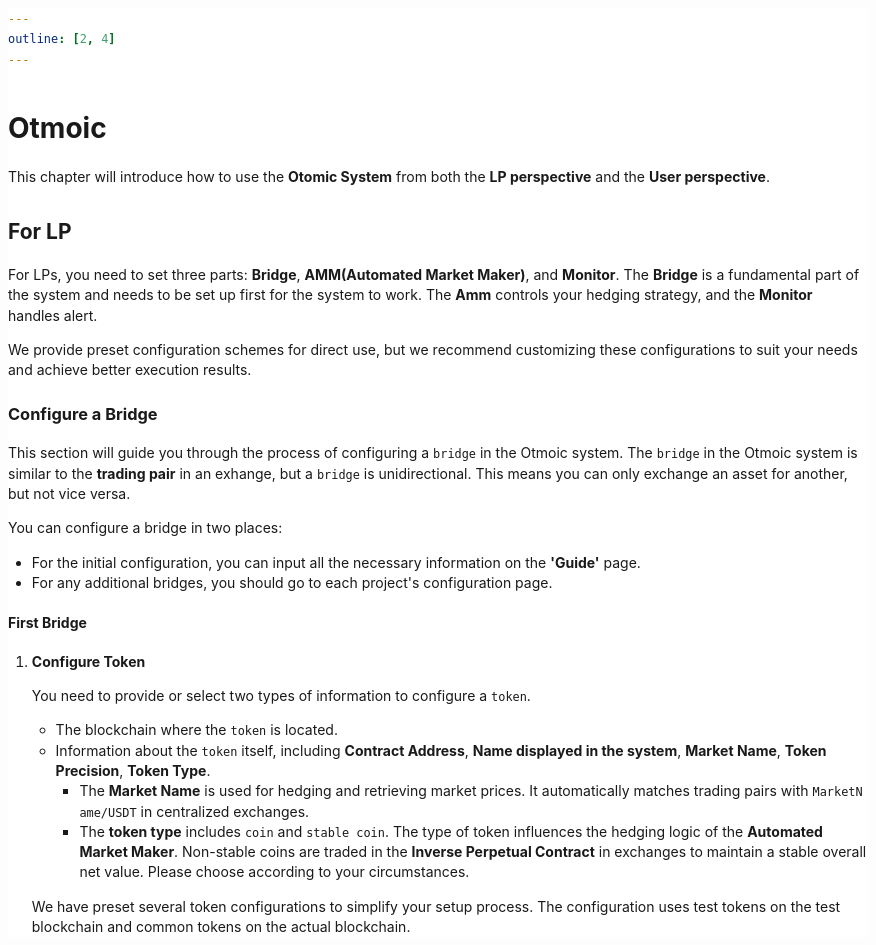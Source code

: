 ```yaml
---
outline: [2, 4]
---
```


# Otmoic

This chapter will introduce how to use the **Otomic System** from both the **LP perspective** and the **User perspective**.

## For LP

For LPs, you need to set three parts: **Bridge**, **AMM(Automated Market Maker)**, and **Monitor**. The **Bridge** is a fundamental part of the system and needs to be set up first for the system to work. The **Amm** controls your hedging strategy, and the **Monitor** handles alert. 

We provide preset configuration schemes for direct use, but we recommend customizing these configurations to suit your needs and achieve better execution results.

### Configure a Bridge

This section will guide you through the process of configuring a `bridge` in the Otmoic system. The `bridge` in the Otmoic system is similar to the **trading pair** in an exhange, but a `bridge` is unidirectional. This means you can only exchange an asset for another, but not vice versa.

You can configure a bridge in two places:
- For the initial configuration, you can input all the necessary information on the **'Guide'** page.
- For any additional bridges, you should go to each project's configuration page.

#### First Bridge

1. **Configure Token**
   
   You need to provide or select two types of information to configure a `token`.

   - The blockchain where the `token` is located.
   - Information about the `token` itself, including **Contract Address**, **Name displayed in the system**, **Market Name**, **Token Precision**, **Token Type**.
     - The **Market Name** is used for hedging and retrieving market prices. It automatically matches trading pairs with `MarketName/USDT` in centralized exchanges.
     - The **token type** includes `coin` and `stable coin`.  The type of token influences the hedging logic of the **Automated Market Maker**. Non-stable coins are traded in the **Inverse Perpetual Contract** in exchanges to maintain a stable overall net value. Please choose according to your circumstances.
     
   We have preset several token configurations to simplify your setup process. The configuration uses test tokens on the test blockchain and common tokens on the actual blockchain.

   <video controls width="100%">
     <source src="/images/how-to/otmoic/config-token.mp4" type="video/mp4">
     Your browser does not support the video tag.
   </video>
